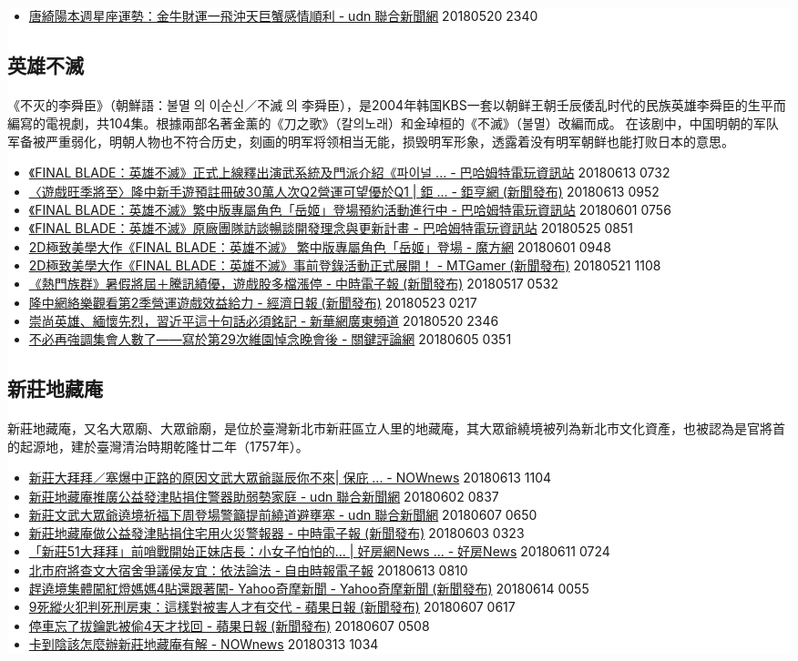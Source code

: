 - [唐綺陽本週星座運勢：金牛財運一飛沖天巨蟹感情順利 - udn 聯合新聞網](https://udn.com/news/story/7268/3153321 "唐綺陽本週星座運勢：金牛財運一飛沖天巨蟹感情順利 - udn 聯合新聞網") 20180520 2340

## 英雄不滅

《不灭的李舜臣》（朝鮮語：불멸 의 이순신／不滅 의 李舜臣），是2004年韩国KBS一套以朝鲜王朝壬辰倭乱时代的民族英雄李舜臣的生平而編寫的電視劇，共104集。根據兩部名著金薰的《刀之歌》（칼의노래）和金琸桓的《不滅》（불멸）改編而成。
在该剧中，中国明朝的军队军备被严重弱化，明朝人物也不符合历史，刻画的明军将领相当无能，损毁明军形象，透露着没有明军朝鲜也能打败日本的意思。
- [《FINAL BLADE：英雄不滅》正式上線釋出演武系統及門派介紹《파이널 ... - 巴哈姆特電玩資訊站](https://gnn.gamer.com.tw/4/164004.html "《FINAL BLADE：英雄不滅》正式上線釋出演武系統及門派介紹《파이널 ... - 巴哈姆特電玩資訊站") 20180613 0732
- [〈遊戲旺季將至〉隆中新手遊預註冊破30萬人次Q2營運可望優於Q1 | 鉅 ... - 鉅亨網 (新聞發布)](https://news.cnyes.com/news/id/4143506 "〈遊戲旺季將至〉隆中新手遊預註冊破30萬人次Q2營運可望優於Q1 | 鉅 ... - 鉅亨網 (新聞發布)") 20180613 0952
- [《FINAL BLADE：英雄不滅》繁中版專屬角色「岳姬」登場預約活動進行中 - 巴哈姆特電玩資訊站](https://gnn.gamer.com.tw/3/163413.html "《FINAL BLADE：英雄不滅》繁中版專屬角色「岳姬」登場預約活動進行中 - 巴哈姆特電玩資訊站") 20180601 0756
- [《FINAL BLADE：英雄不滅》原廠團隊訪談暢談開發理念與更新計畫 - 巴哈姆特電玩資訊站](https://gnn.gamer.com.tw/4/163114.html "《FINAL BLADE：英雄不滅》原廠團隊訪談暢談開發理念與更新計畫 - 巴哈姆特電玩資訊站") 20180525 0851
- [2D極致美學大作《FINAL BLADE：英雄不滅》 繁中版專屬角色「岳姬」登場 - 魔方網](http://www.mofang.com.tw/EUnews/10000051-10099489-1.html "2D極致美學大作《FINAL BLADE：英雄不滅》 繁中版專屬角色「岳姬」登場 - 魔方網") 20180601 0948
- [2D極致美學大作《FINAL BLADE：英雄不滅》事前登錄活動正式展開！ - MTGamer (新聞發布)](https://mtgamer.com/2d%E6%A5%B5%E8%87%B4%E7%BE%8E%E5%AD%B8%E5%A4%A7%E4%BD%9C%E3%80%8Afinal-blade%EF%BC%9A%E8%8B%B1%E9%9B%84%E4%B8%8D%E6%BB%85%E3%80%8B%E4%BA%8B%E5%89%8D%E7%99%BB%E9%8C%84%E6%B4%BB%E5%8B%95%E6%AD%A3/ "2D極致美學大作《FINAL BLADE：英雄不滅》事前登錄活動正式展開！ - MTGamer (新聞發布)") 20180521 1108
- [《熱門族群》暑假將屆＋騰訊績優，遊戲股多檔漲停 - 中時電子報 (新聞發布)](http://www.chinatimes.com/realtimenews/20180517002319-260410 "《熱門族群》暑假將屆＋騰訊績優，遊戲股多檔漲停 - 中時電子報 (新聞發布)") 20180517 0532
- [隆中網絡樂觀看第2季營運遊戲效益給力 - 經濟日報 (新聞發布)](https://money.udn.com/money/story/5641/3157362 "隆中網絡樂觀看第2季營運遊戲效益給力 - 經濟日報 (新聞發布)") 20180523 0217
- [崇尚英雄、緬懷先烈，習近平這十句話必須銘記 - 新華網廣東頻道](http://big5.xinhuanet.com/gate/big5/www.xinhuanet.com/politics/xxjxs/2018-05/21/c_1122860423.htm "崇尚英雄、緬懷先烈，習近平這十句話必須銘記 - 新華網廣東頻道") 20180520 2346
- [不必再強調集會人數了——寫於第29次維園悼念晚會後 - 關鍵評論網](https://hk.thenewslens.com/article/97136 "不必再強調集會人數了——寫於第29次維園悼念晚會後 - 關鍵評論網") 20180605 0351

## 新莊地藏庵

新莊地藏庵，又名大眾廟、大眾爺廟，是位於臺灣新北市新莊區立人里的地藏庵，其大眾爺繞境被列為新北市文化資產，也被認為是官將首的起源地，建於臺灣清治時期乾隆廿二年（1757年）。
- [新莊大拜拜／塞爆中正路的原因文武大眾爺誕辰你不來| 保庇 ... - NOWnews](https://www.nownews.com/news/20180613/2771052 "新莊大拜拜／塞爆中正路的原因文武大眾爺誕辰你不來| 保庇 ... - NOWnews") 20180613 1104
- [新莊地藏庵推廣公益發津貼捐住警器助弱勢家庭 - udn 聯合新聞網](https://udn.com/news/story/7315/3176344 "新莊地藏庵推廣公益發津貼捐住警器助弱勢家庭 - udn 聯合新聞網") 20180602 0837
- [新莊文武大眾爺遶境祈福下周登場警籲提前繞道避壅塞 - udn 聯合新聞網](https://udn.com/news/story/7320/3185616 "新莊文武大眾爺遶境祈福下周登場警籲提前繞道避壅塞 - udn 聯合新聞網") 20180607 0650
- [新莊地藏庵做公益發津貼捐住宅用火災警報器 - 中時電子報 (新聞發布)](http://www.chinatimes.com/realtimenews/20180603001112-260405 "新莊地藏庵做公益發津貼捐住宅用火災警報器 - 中時電子報 (新聞發布)") 20180603 0323
- [「新莊51大拜拜」前哨戰開始正妹店長：小女子怕怕的… | 好房網News ... - 好房News](https://news.housefun.com.tw/news/article/527445198369.html "「新莊51大拜拜」前哨戰開始正妹店長：小女子怕怕的… | 好房網News ... - 好房News") 20180611 0724
- [北市府將查文大宿舍爭議侯友宜：依法論法 - 自由時報電子報](http://news.ltn.com.tw/news/politics/breakingnews/2456979 "北市府將查文大宿舍爭議侯友宜：依法論法 - 自由時報電子報") 20180613 0810
- [趕遶境集體闖紅燈媽媽4貼還跟著闖- Yahoo奇摩新聞 - Yahoo奇摩新聞 (新聞發布)](https://tw.news.yahoo.com/%E8%B6%95%E9%81%B6%E5%A2%83%E9%9B%86%E9%AB%94%E9%97%96%E7%B4%85%E7%87%88-%E5%AA%BD%E5%AA%BD4%E8%B2%BC%E9%82%84%E8%B7%9F%E8%91%97%E9%97%96-003511968.html "趕遶境集體闖紅燈媽媽4貼還跟著闖- Yahoo奇摩新聞 - Yahoo奇摩新聞 (新聞發布)") 20180614 0055
- [9死縱火犯判死刑房東：這樣對被害人才有交代 - 蘋果日報 (新聞發布)](https://tw.news.appledaily.com/new/realtime/20180607/1368945/ "9死縱火犯判死刑房東：這樣對被害人才有交代 - 蘋果日報 (新聞發布)") 20180607 0617
- [停車忘了拔鑰匙被偷4天才找回 - 蘋果日報 (新聞發布)](https://tw.news.appledaily.com/local/realtime/20180607/1368851/ "停車忘了拔鑰匙被偷4天才找回 - 蘋果日報 (新聞發布)") 20180607 0508
- [卡到陰該怎麼辦新莊地藏庵有解 - NOWnews](https://www.nownews.com/news/20180313/2716307 "卡到陰該怎麼辦新莊地藏庵有解 - NOWnews") 20180313 1034
